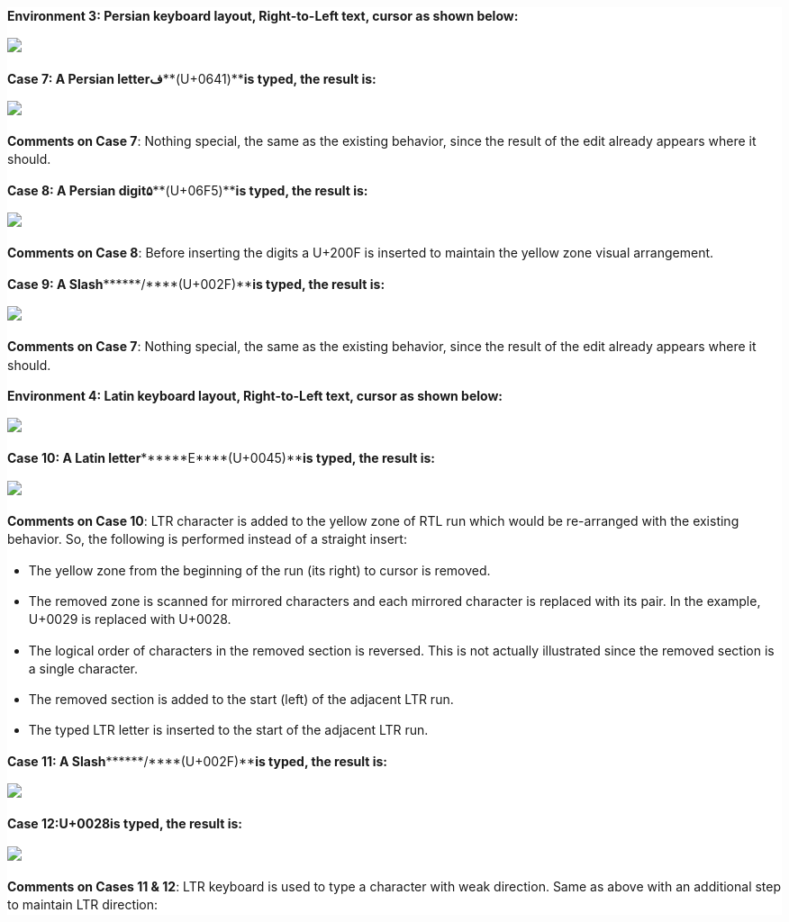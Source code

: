 **Environment 3: Persian keyboard layout, Right-to-Left text, cursor as shown below:**

![](PersianHIG-EN-Main43_html_m526c2342.png)

**Case 7: A Persian letter********ف********(U+0641)****is typed, the result is:**

![](PersianHIG-EN-Main43_html_6908293b.png)

**Comments on Case 7**: Nothing special, the same as the existing behavior, since the result of the edit already appears where it should.

**Case 8: A Persian digit********۵********(U+06F5)****is typed, the result is:**

![](PersianHIG-EN-Main43_html_m18b646fb.png)

**Comments on Case 8**: Before inserting the digits a U+200F is inserted to maintain the yellow zone visual arrangement.

**Case 9: A Slash********/****(U+002F)****is typed, the result is:**

![](PersianHIG-EN-Main43_html_2eac4665.png)

**Comments on Case 7**: Nothing special, the same as the existing behavior, since the result of the edit already appears where it should.

**Environment 4: Latin keyboard layout, Right-to-Left text, cursor as shown below:**

![](PersianHIG-EN-Main43_html_m38b470e4.png)

**Case 10: A Latin letter********E****(U+0045)****is typed, the result is:**

![](PersianHIG-EN-Main43_html_4e70e273.png)

**Comments on Case 10**: LTR character is added to the yellow zone of RTL run which would be re-arranged with the existing behavior. So, the following is performed instead of a straight insert:

-   The yellow zone from the beginning of the run (its right) to cursor is removed.

-   The removed zone is scanned for mirrored characters and each mirrored character is replaced with its pair. In the example, U+0029 is replaced with U+0028.

-   The logical order of characters in the removed section is reversed. This is not actually illustrated since the removed section is a single character.

-   The removed section is added to the start (left) of the adjacent LTR run.

-   The typed LTR letter is inserted to the start of the adjacent LTR run.

**Case 11: A Slash********/****(U+002F)****is typed, the result is:**

![](PersianHIG-EN-Main43_html_41ba8fdd.png)

**Case 12:****U+0028****is typed, the result is:**

![](PersianHIG-EN-Main43_html_m736b284f.png)

**Comments on Cases 11 & 12**: LTR keyboard is used to type a character with weak direction. Same as above with an additional step to maintain LTR direction:
